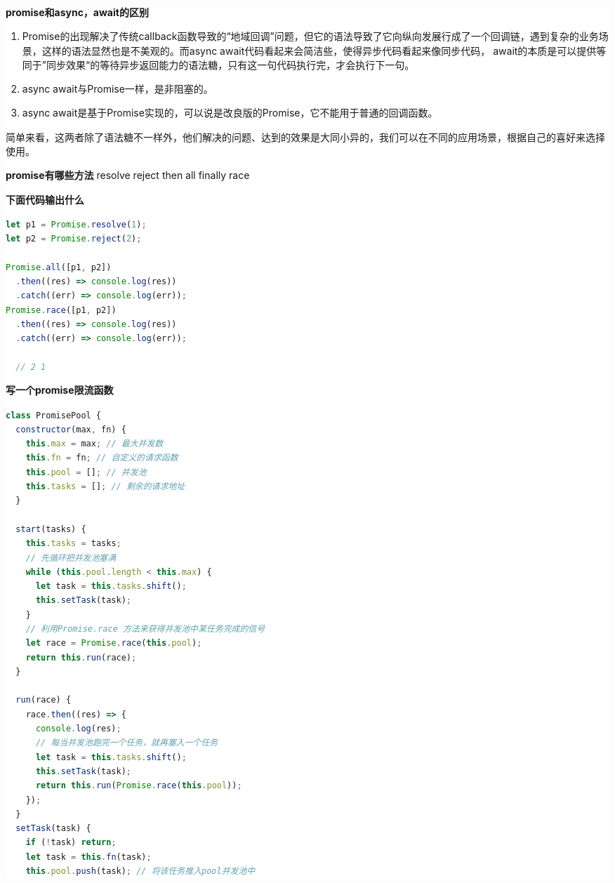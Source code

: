 
**promise和async，await的区别**
1. Promise的出现解决了传统callback函数导致的“地域回调”问题，但它的语法导致了它向纵向发展行成了一个回调链，遇到复杂的业务场景，这样的语法显然也是不美观的。而async await代码看起来会简洁些，使得异步代码看起来像同步代码，
await的本质是可以提供等同于”同步效果“的等待异步返回能力的语法糖，只有这一句代码执行完，才会执行下一句。

2. async await与Promise一样，是非阻塞的。

3. async await是基于Promise实现的，可以说是改良版的Promise，它不能用于普通的回调函数。

简单来看，这两者除了语法糖不一样外，他们解决的问题、达到的效果是大同小异的，我们可以在不同的应用场景，根据自己的喜好来选择使用。


**promise有哪些方法**
resolve reject then all finally race

**下面代码输出什么**

```javascript
let p1 = Promise.resolve(1);
let p2 = Promise.reject(2);

Promise.all([p1, p2])
  .then((res) => console.log(res))
  .catch((err) => console.log(err));
Promise.race([p1, p2])
  .then((res) => console.log(res))
  .catch((err) => console.log(err));

  // 2 1
```



**写一个promise限流函数**

```javascript
class PromisePool {
  constructor(max, fn) {
    this.max = max; // 最大并发数
    this.fn = fn; // 自定义的请求函数
    this.pool = []; // 并发池
    this.tasks = []; // 剩余的请求地址
  }

  start(tasks) {
    this.tasks = tasks;
    // 先循环把并发池塞满
    while (this.pool.length < this.max) {
      let task = this.tasks.shift();
      this.setTask(task);
    }
    // 利用Promise.race 方法来获得并发池中某任务完成的信号
    let race = Promise.race(this.pool);
    return this.run(race);
  }

  run(race) {
    race.then((res) => { 
      console.log(res);
      // 每当并发池跑完一个任务，就再塞入一个任务
      let task = this.tasks.shift();
      this.setTask(task);
      return this.run(Promise.race(this.pool));
    });
  }
  setTask(task) {
    if (!task) return;
    let task = this.fn(task);
    this.pool.push(task); // 将该任务推入pool并发池中
```